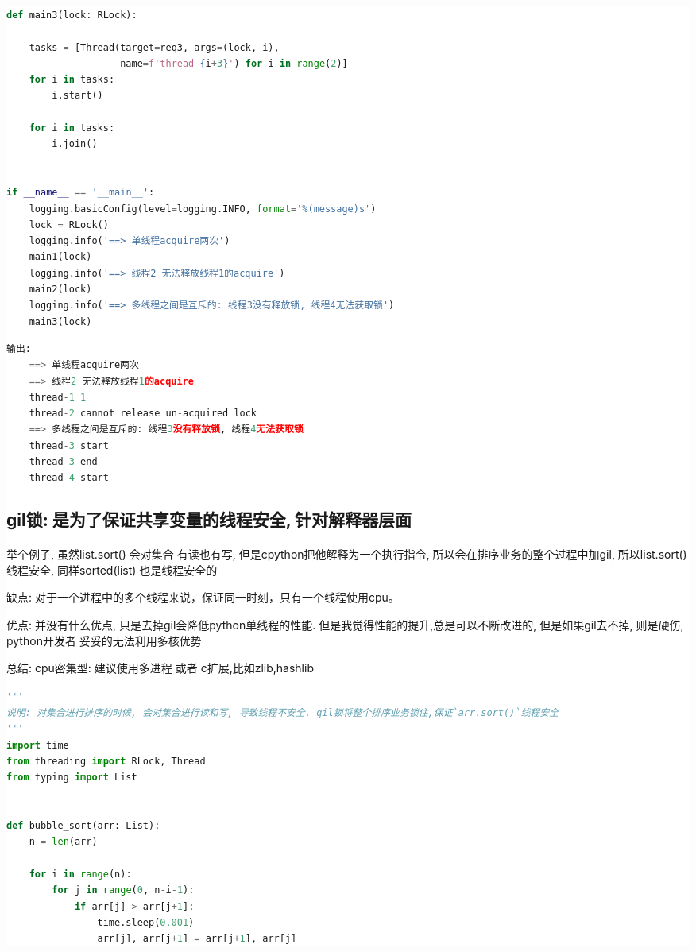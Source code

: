 ``` python
def main3(lock: RLock):

    tasks = [Thread(target=req3, args=(lock, i),
                    name=f'thread-{i+3}') for i in range(2)]
    for i in tasks:
        i.start()

    for i in tasks:
        i.join()


if __name__ == '__main__':
    logging.basicConfig(level=logging.INFO, format='%(message)s')
    lock = RLock()
    logging.info('==> 单线程acquire两次')
    main1(lock)
    logging.info('==> 线程2 无法释放线程1的acquire')
    main2(lock)
    logging.info('==> 多线程之间是互斥的: 线程3没有释放锁, 线程4无法获取锁')
    main3(lock)

```

``` python
输出:
    ==> 单线程acquire两次
    ==> 线程2 无法释放线程1的acquire        
    thread-1 1
    thread-2 cannot release un-acquired lock
    ==> 多线程之间是互斥的: 线程3没有释放锁, 线程4无法获取锁
    thread-3 start
    thread-3 end  
    thread-4 start
```


## gil锁: 是为了保证共享变量的线程安全, 针对解释器层面

举个例子, 虽然list.sort() 会对集合 有读也有写, 但是cpython把他解释为一个执行指令, 所以会在排序业务的整个过程中加gil, 所以list.sort()线程安全, 同样sorted(list) 也是线程安全的

缺点: 对于一个进程中的多个线程来说，保证同一时刻，只有一个线程使用cpu。

优点: 并没有什么优点, 只是去掉gil会降低python单线程的性能. 但是我觉得性能的提升,总是可以不断改进的, 但是如果gil去不掉, 则是硬伤, python开发者 妥妥的无法利用多核优势

总结:  cpu密集型: 建议使用多进程 或者 c扩展,比如zlib,hashlib

``` python
'''
说明: 对集合进行排序的时候, 会对集合进行读和写, 导致线程不安全. gil锁将整个排序业务锁住,保证`arr.sort()`线程安全
'''
import time
from threading import RLock, Thread
from typing import List


def bubble_sort(arr: List):
    n = len(arr)

    for i in range(n):
        for j in range(0, n-i-1):
            if arr[j] > arr[j+1]:
                time.sleep(0.001)
                arr[j], arr[j+1] = arr[j+1], arr[j]


```